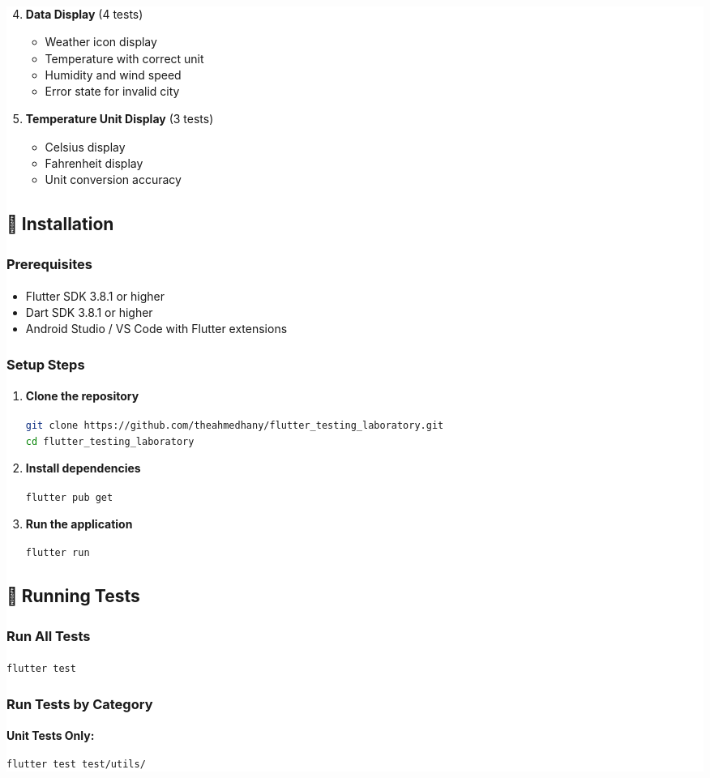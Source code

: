 4. **Data Display** (4 tests)

   - Weather icon display
   - Temperature with correct unit
   - Humidity and wind speed
   - Error state for invalid city

5. **Temperature Unit Display** (3 tests)
   - Celsius display
   - Fahrenheit display
   - Unit conversion accuracy

## 🚀 Installation

### Prerequisites

- Flutter SDK 3.8.1 or higher
- Dart SDK 3.8.1 or higher
- Android Studio / VS Code with Flutter extensions

### Setup Steps

1. **Clone the repository**

   ```bash
   git clone https://github.com/theahmedhany/flutter_testing_laboratory.git
   cd flutter_testing_laboratory
   ```

2. **Install dependencies**

   ```bash
   flutter pub get
   ```

3. **Run the application**
   ```bash
   flutter run
   ```

## 🧪 Running Tests

### Run All Tests

```bash
flutter test
```

### Run Tests by Category

**Unit Tests Only:**

```bash
flutter test test/utils/
```
